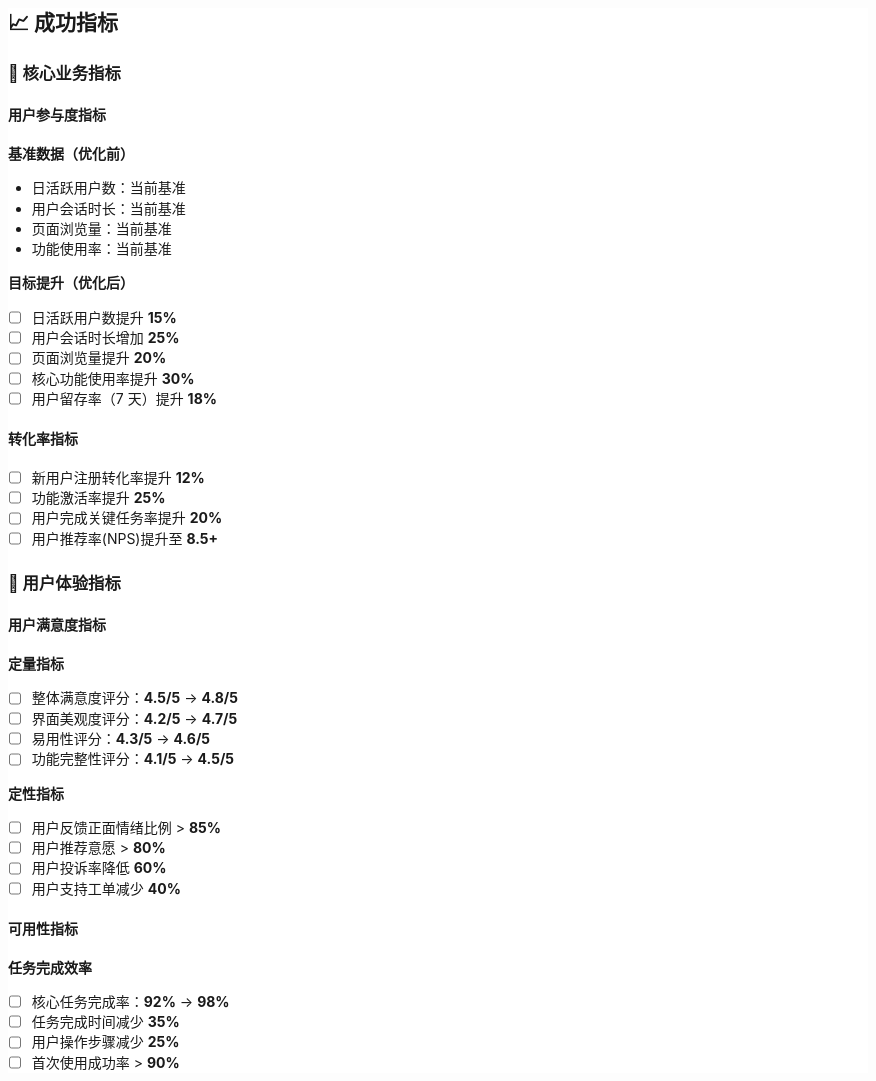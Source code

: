 ## 📈 成功指标

### 🎯 核心业务指标

#### 用户参与度指标

**基准数据（优化前）**

- 日活跃用户数：当前基准
- 用户会话时长：当前基准
- 页面浏览量：当前基准
- 功能使用率：当前基准

**目标提升（优化后）**

- [ ] 日活跃用户数提升 **15%**
- [ ] 用户会话时长增加 **25%**
- [ ] 页面浏览量提升 **20%**
- [ ] 核心功能使用率提升 **30%**
- [ ] 用户留存率（7 天）提升 **18%**

#### 转化率指标

- [ ] 新用户注册转化率提升 **12%**
- [ ] 功能激活率提升 **25%**
- [ ] 用户完成关键任务率提升 **20%**
- [ ] 用户推荐率(NPS)提升至 **8.5+**

### 👥 用户体验指标

#### 用户满意度指标

**定量指标**

- [ ] 整体满意度评分：**4.5/5** → **4.8/5**
- [ ] 界面美观度评分：**4.2/5** → **4.7/5**
- [ ] 易用性评分：**4.3/5** → **4.6/5**
- [ ] 功能完整性评分：**4.1/5** → **4.5/5**

**定性指标**

- [ ] 用户反馈正面情绪比例 > **85%**
- [ ] 用户推荐意愿 > **80%**
- [ ] 用户投诉率降低 **60%**
- [ ] 用户支持工单减少 **40%**

#### 可用性指标

**任务完成效率**

- [ ] 核心任务完成率：**92%** → **98%**
- [ ] 任务完成时间减少 **35%**
- [ ] 用户操作步骤减少 **25%**
- [ ] 首次使用成功率 > **90%**
